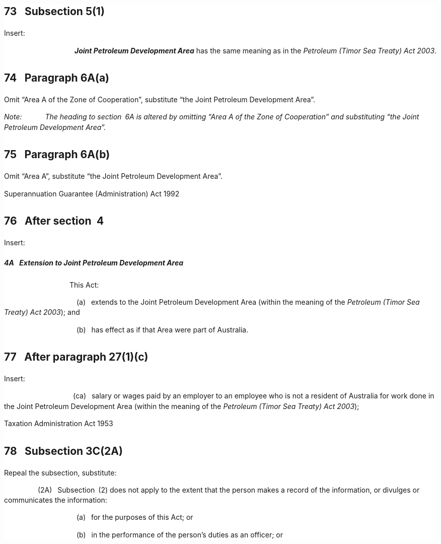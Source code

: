 ## 73  Subsection 5(1)

Insert:

                    <a name="joint-petroleum-develop-area"></a>**_Joint Petroleum Development Area_** has the same meaning as in the _Petroleum (Timor Sea Treaty) Act 2003_.

## 74  Paragraph 6A(a)

Omit “Area A of the Zone of Cooperation”, substitute “the Joint Petroleum Development Area”.

_Note:       The heading to section 6A is altered by omitting “Area A of the Zone of Cooperation” and substituting “the Joint Petroleum Development Area”._

## 75  Paragraph 6A(b)

Omit “Area A”, substitute “the Joint Petroleum Development Area”.

<h9 class="ActHead9">Superannuation Guarantee (Administration) Act 1992</h9>

## 76  After section 4

Insert:

##### <a id="4A"></a>4A  Extension to Joint Petroleum Development Area

                   This Act:

                     (a)  extends to the Joint Petroleum Development Area (within the meaning of the _Petroleum (Timor Sea Treaty) Act 2003_); and

                     (b)  has effect as if that Area were part of Australia.

## 77  After paragraph 27(1)(c)

Insert:

                    (ca)  salary or wages paid by an employer to an employee who is not a resident of Australia for work done in the Joint Petroleum Development Area (within the meaning of the _Petroleum (Timor Sea Treaty) Act 2003_);

<h9 class="ActHead9">Taxation Administration Act 1953</h9>

## 78  Subsection 3C(2A)

Repeal the subsection, substitute:

          (2A)  Subsection (2) does not apply to the extent that the person makes a record of the information, or divulges or communicates the information:

                     (a)  for the purposes of this Act; or

                     (b)  in the performance of the person’s duties as an officer; or
